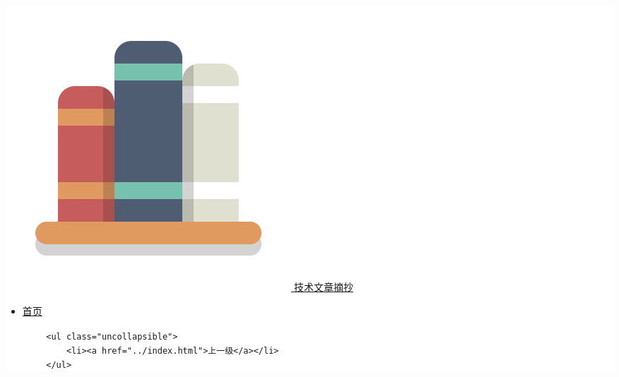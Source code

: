 <!DOCTYPE html>

<html xmlns="http://www.w3.org/1999/xhtml">
<head>
    <head>
        <meta http-equiv="Content-Type" content="text/html; charset=UTF-8">
        <meta name="viewport" content="width=device-width, initial-scale=1, maximum-scale=1.0, user-scalable=no">
        <link rel="icon" href="../static/favicon.png">
        <title>有赞权限系统(SAM).md</title>
        <!-- Spectre.css framework -->
        <link rel="stylesheet" href="../static/index.css">
        <!-- theme css & js -->
        <meta name="generator" content="Hexo 4.2.0">
    </head>

<body>

<div class="book-container">
    <div class="book-sidebar">
        <div class="book-brand">
            <a href="../index.html">
                <img src="../static/favicon.png">
                <span>技术文章摘抄</span>
            </a>
        </div>
        <div class="book-menu uncollapsible">
            <ul class="uncollapsible">
                <li><a href="../index.html" class="current-tab">首页</a></li>
            </ul>

            <ul class="uncollapsible">
                <li><a href="../index.html">上一级</a></li>
            </ul>
